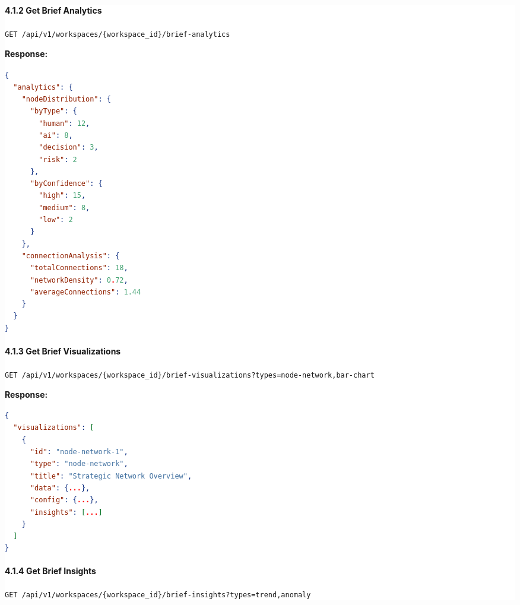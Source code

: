 #### 4.1.2 Get Brief Analytics
```http
GET /api/v1/workspaces/{workspace_id}/brief-analytics
```

**Response:**
```json
{
  "analytics": {
    "nodeDistribution": {
      "byType": {
        "human": 12,
        "ai": 8,
        "decision": 3,
        "risk": 2
      },
      "byConfidence": {
        "high": 15,
        "medium": 8,
        "low": 2
      }
    },
    "connectionAnalysis": {
      "totalConnections": 18,
      "networkDensity": 0.72,
      "averageConnections": 1.44
    }
  }
}
```

#### 4.1.3 Get Brief Visualizations
```http
GET /api/v1/workspaces/{workspace_id}/brief-visualizations?types=node-network,bar-chart
```

**Response:**
```json
{
  "visualizations": [
    {
      "id": "node-network-1",
      "type": "node-network",
      "title": "Strategic Network Overview",
      "data": {...},
      "config": {...},
      "insights": [...]
    }
  ]
}
```

#### 4.1.4 Get Brief Insights
```http
GET /api/v1/workspaces/{workspace_id}/brief-insights?types=trend,anomaly
```
